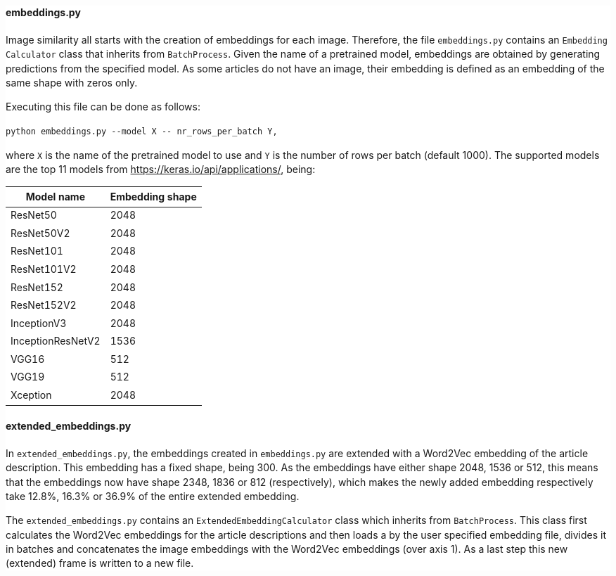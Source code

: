 #### embeddings.py
Image similarity all starts with the creation of embeddings for each image. Therefore, the file `embeddings.py` contains
an `EmbeddingCalculator` class that inherits from `BatchProcess`. Given the name of a pretrained model, embeddings are
obtained by generating predictions from the specified model. As some articles do not have an image, their embedding is defined
as an embedding of the same shape with zeros only. 

Executing this file can be done as follows:
```
python embeddings.py --model X -- nr_rows_per_batch Y,
```
where `X` is the name of the pretrained model to use and `Y` is the number of rows per batch (default 1000).
The supported models are the top 11 models from https://keras.io/api/applications/, being:

| Model name        |Embedding shape|
|-------------------|---|
 | ResNet50          |2048|
 | ResNet50V2        |2048|
 | ResNet101         |2048|
 | ResNet101V2       |2048|
 | ResNet152         |2048|
 | ResNet152V2       |2048|
 | InceptionV3       |2048|
 | InceptionResNetV2 |1536|
 | VGG16             |512|
 | VGG19             |512|
 | Xception          |2048|


#### extended_embeddings.py
In `extended_embeddings.py`, the embeddings created in `embeddings.py` are extended with a Word2Vec embedding of the
article description. This embedding has a fixed shape, being 300. As the embeddings have either shape 2048, 1536 or 512, 
this means that the embeddings now have shape 2348, 1836 or 812 (respectively), which makes the newly added embedding 
respectively take 12.8%, 16.3% or 36.9% of the entire extended embedding.

The `extended_embeddings.py` contains an `ExtendedEmbeddingCalculator` class which inherits from `BatchProcess`. This
class first calculates the Word2Vec embeddings for the article descriptions and then loads a by the user specified 
embedding file, divides it in batches and concatenates the image embeddings with the Word2Vec embeddings (over axis 1).
As a last step this new (extended) frame is written to a new file.

